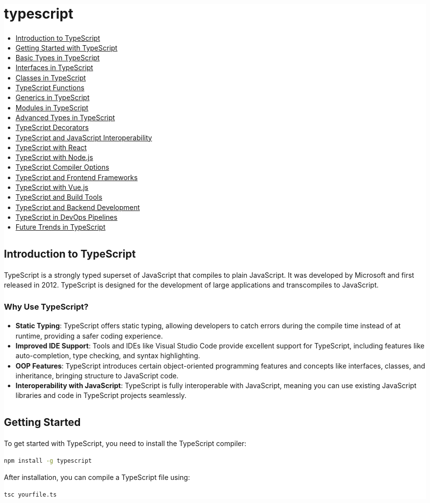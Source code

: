 # typescript

- [Introduction to TypeScript](#introduction-to-typescript)
- [Getting Started with TypeScript](#getting-started-with-typescript)
- [Basic Types in TypeScript](#basic-types-in-typescript)
- [Interfaces in TypeScript](#interfaces-in-typescript)
- [Classes in TypeScript](#classes-in-typescript)
- [TypeScript Functions](#typescript-functions)
- [Generics in TypeScript](#generics-in-typescript)
- [Modules in TypeScript](#modules-in-typescript)
- [Advanced Types in TypeScript](#advanced-types-in-typescript)
- [TypeScript Decorators](#typescript-decorators)
- [TypeScript and JavaScript Interoperability](#typescript-and-javascript-interoperability)
- [TypeScript with React](#typescript-with-react)
- [TypeScript with Node.js](#typescript-with-nodejs)
- [TypeScript Compiler Options](#typescript-compiler-options)
- [TypeScript and Frontend Frameworks](#typescript-and-frontend-frameworks)
- [TypeScript with Vue.js](#typescript-with-vuejs)
- [TypeScript and Build Tools](#typescript-and-build-tools)
- [TypeScript and Backend Development](#typescript-and-backend-development)
- [TypeScript in DevOps Pipelines](#typescript-in-devops-pipelines)
- [Future Trends in TypeScript](#future-trends-in-typescript)

## Introduction to TypeScript

TypeScript is a strongly typed superset of JavaScript that compiles to plain JavaScript. It was developed by Microsoft and first released in 2012. TypeScript is designed for the development of large applications and transcompiles to JavaScript.

### Why Use TypeScript?

- **Static Typing**: TypeScript offers static typing, allowing developers to catch errors during the compile time instead of at runtime, providing a safer coding experience.
- **Improved IDE Support**: Tools and IDEs like Visual Studio Code provide excellent support for TypeScript, including features like auto-completion, type checking, and syntax highlighting.
- **OOP Features**: TypeScript introduces certain object-oriented programming features and concepts like interfaces, classes, and inheritance, bringing structure to JavaScript code.
- **Interoperability with JavaScript**: TypeScript is fully interoperable with JavaScript, meaning you can use existing JavaScript libraries and code in TypeScript projects seamlessly.

## Getting Started

To get started with TypeScript, you need to install the TypeScript compiler:

```bash
npm install -g typescript
```

After installation, you can compile a TypeScript file using:

```bash
tsc yourfile.ts
```
